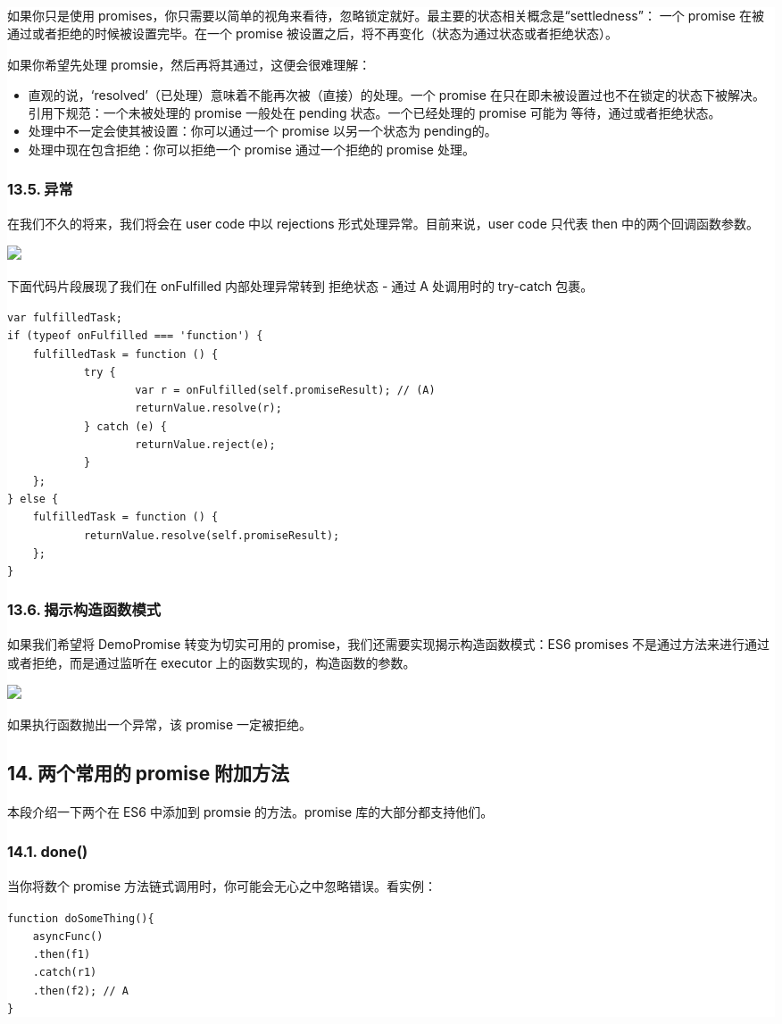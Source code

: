 如果你只是使用 promises，你只需要以简单的视角来看待，忽略锁定就好。最主要的状态相关概念是“settledness”： 一个 promise 在被通过或者拒绝的时候被设置完毕。在一个 promise 被设置之后，将不再变化（状态为通过状态或者拒绝状态）。

如果你希望先处理 promsie，然后再将其通过，这便会很难理解：

- 直观的说，‘resolved’（已处理）意味着不能再次被（直接）的处理。一个 promise 在只在即未被设置过也不在锁定的状态下被解决。引用下规范：一个未被处理的 promise 一般处在 pending 状态。一个已经处理的 promise 可能为 等待，通过或者拒绝状态。
- 处理中不一定会使其被设置：你可以通过一个 promise 以另一个状态为 pending的。
- 处理中现在包含拒绝：你可以拒绝一个 promise 通过一个拒绝的 promise 处理。

### 13.5. 异常

在我们不久的将来，我们将会在 user code 中以 rejections 形式处理异常。目前来说，user code 只代表 then 中的两个回调函数参数。

![](http://image.freefe.cc/20170125163044.png)

下面代码片段展现了我们在 onFulfilled 内部处理异常转到 拒绝状态 - 通过 A 处调用时的 try-catch 包裹。

```
var fulfilledTask;
if (typeof onFulfilled === 'function') {
	fulfilledTask = function () {
			try {
					var r = onFulfilled(self.promiseResult); // (A)
					returnValue.resolve(r);
			} catch (e) {
					returnValue.reject(e);
			}
	};
} else {
	fulfilledTask = function () {
			returnValue.resolve(self.promiseResult);
	};
}
```

### 13.6. 揭示构造函数模式

如果我们希望将 DemoPromise 转变为切实可用的 promise，我们还需要实现揭示构造函数模式：ES6 promises 不是通过方法来进行通过或者拒绝，而是通过监听在 executor 上的函数实现的，构造函数的参数。

![](http://image.freefe.cc/20170125163059.png)

如果执行函数抛出一个异常，该 promise 一定被拒绝。


## 14. 两个常用的 promise 附加方法

本段介绍一下两个在 ES6 中添加到 promsie 的方法。promise 库的大部分都支持他们。

### 14.1. done()

当你将数个 promise 方法链式调用时，你可能会无心之中忽略错误。看实例：

```
function doSomeThing(){
	asyncFunc()
	.then(f1)
	.catch(r1)
	.then(f2); // A
}
```
